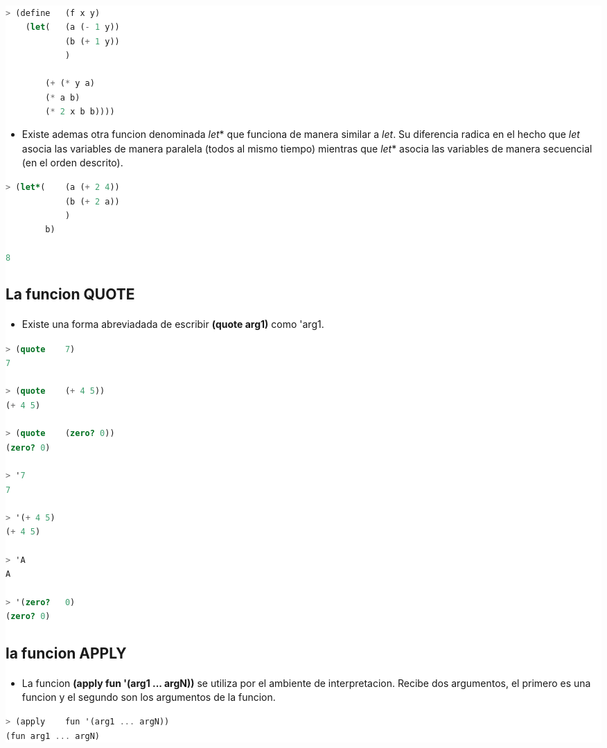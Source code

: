 ```Scheme
> (define   (f x y)
    (let(   (a (- 1 y))
            (b (+ 1 y))
            )

        (+ (* y a)
        (* a b)
        (* 2 x b b))))
```

+ Existe ademas otra funcion denominada *let** que funciona de manera similar a *let*. Su diferencia radica en el hecho que *let* asocia las variables de manera paralela (todos al mismo tiempo) mientras que *let** asocia las variables de manera secuencial (en el orden descrito).

```Scheme
> (let*(    (a (+ 2 4))
            (b (+ 2 a))
            )
        b)

8
```

## La funcion QUOTE
+ Existe una forma abreviadada de escribir **(quote arg1)** como 'arg1.
```Scheme
> (quote    7)
7

> (quote    (+ 4 5))
(+ 4 5)

> (quote    (zero? 0))
(zero? 0)

> '7
7

> '(+ 4 5)
(+ 4 5)

> 'A
A

> '(zero?   0)
(zero? 0)
```
## la funcion APPLY
+ La funcion **(apply fun '(arg1 ... argN))** se utiliza por el ambiente de interpretacion. Recibe dos argumentos, el primero es una funcion y el segundo son los argumentos de la funcion.
```Scheme
> (apply    fun '(arg1 ... argN))
(fun arg1 ... argN)
```

